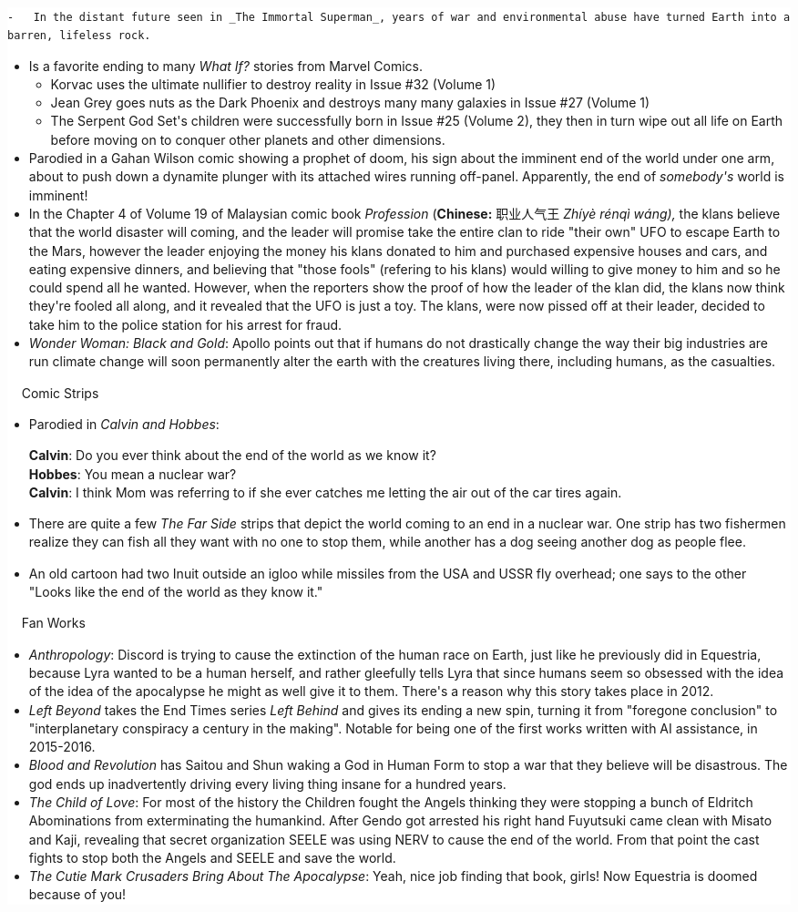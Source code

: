     -   In the distant future seen in _The Immortal Superman_, years of war and environmental abuse have turned Earth into a barren, lifeless rock.
-   Is a favorite ending to many _What If?_ stories from Marvel Comics.
    -   Korvac uses the ultimate nullifier to destroy reality in Issue #32 (Volume 1)
    -   Jean Grey goes nuts as the Dark Phoenix and destroys many many galaxies in Issue #27 (Volume 1)
    -   The Serpent God Set's children were successfully born in Issue #25 (Volume 2), they then in turn wipe out all life on Earth before moving on to conquer other planets and other dimensions.
-   Parodied in a Gahan Wilson comic showing a prophet of doom, his sign about the imminent end of the world under one arm, about to push down a dynamite plunger with its attached wires running off-panel. Apparently, the end of _somebody's_ world is imminent!
-   In the Chapter 4 of Volume 19 of Malaysian comic book _Profession_ (**Chinese:** 职业人气王 _Zhíyè rénqì wáng),_ the klans believe that the world disaster will coming, and the leader will promise take the entire clan to ride "their own" UFO to escape Earth to the Mars, however the leader enjoying the money his klans donated to him and purchased expensive houses and cars, and eating expensive dinners, and believing that "those fools" (refering to his klans) would willing to give money to him and so he could spend all he wanted. However, when the reporters show the proof of how the leader of the klan did, the klans now think they're fooled all along, and it revealed that the UFO is just a toy. The klans, were now pissed off at their leader, decided to take him to the police station for his arrest for fraud.
-   _Wonder Woman: Black and Gold_: Apollo points out that if humans do not drastically change the way their big industries are run climate change will soon permanently alter the earth with the creatures living there, including humans, as the casualties.

    Comic Strips 

-   Parodied in _Calvin and Hobbes_:
    
    **Calvin**: Do you ever think about the end of the world as we know it?  
    **Hobbes**: You mean a nuclear war?  
    **Calvin**: I think Mom was referring to if she ever catches me letting the air out of the car tires again.
    
-   There are quite a few _The Far Side_ strips that depict the world coming to an end in a nuclear war. One strip has two fishermen realize they can fish all they want with no one to stop them, while another has a dog seeing another dog as people flee.
-   An old cartoon had two Inuit outside an igloo while missiles from the USA and USSR fly overhead; one says to the other "Looks like the end of the world as they know it."

    Fan Works 

-   _Anthropology_: Discord is trying to cause the extinction of the human race on Earth, just like he previously did in Equestria, because Lyra wanted to be a human herself, and rather gleefully tells Lyra that since humans seem so obsessed with the idea of the idea of the apocalypse he might as well give it to them. There's a reason why this story takes place in 2012.
-   _Left Beyond_ takes the End Times series _Left Behind_ and gives its ending a new spin, turning it from "foregone conclusion" to "interplanetary conspiracy a century in the making". Notable for being one of the first works written with AI assistance, in 2015-2016.
-   _Blood and Revolution_ has Saitou and Shun waking a God in Human Form to stop a war that they believe will be disastrous. The god ends up inadvertently driving every living thing insane for a hundred years.
-   _The Child of Love_: For most of the history the Children fought the Angels thinking they were stopping a bunch of Eldritch Abominations from exterminating the humankind. After Gendo got arrested his right hand Fuyutsuki came clean with Misato and Kaji, revealing that secret organization SEELE was using NERV to cause the end of the world. From that point the cast fights to stop both the Angels and SEELE and save the world.
-   _The Cutie Mark Crusaders Bring About The Apocalypse_: Yeah, nice job finding that book, girls! Now Equestria is doomed because of you!